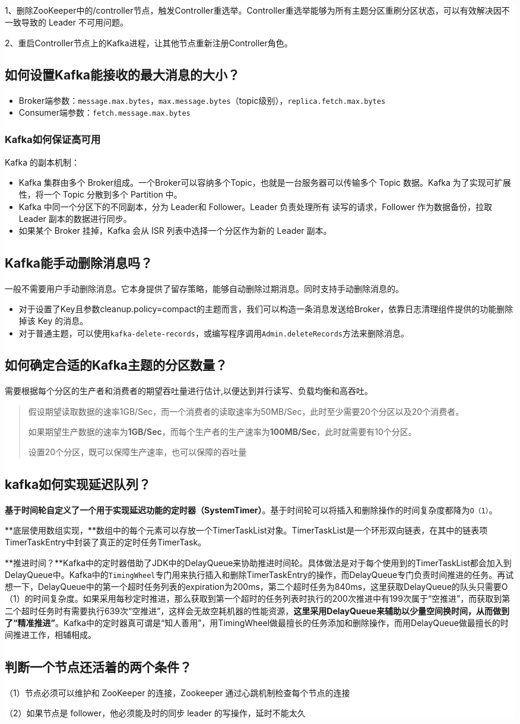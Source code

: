 1、删除ZooKeeper中的/controller节点，触发Controller重选举。Controller重选举能够为所有主题分区重刷分区状态，可以有效解决因不一致导致的 Leader 不可用问题。

2、重启Controller节点上的Kafka进程，让其他节点重新注册Controller角色。

## 如何设置Kafka能接收的最大消息的大小？

- Broker端参数：`message.max.bytes`，`max.message.bytes`（topic级别），`replica.fetch.max.bytes`
- Consumer端参数：`fetch.message.max.bytes`

### Kafka如何保证高可用
Kafka 的副本机制：
- Kafka 集群由多个 Broker组成。一个Broker可以容纳多个Topic，也就是一台服务器可以传输多个 Topic 数据。Kafka 为了实现可扩展性，将一个 Topic 分散到多个 Partition 中。
- Kafka 中同一个分区下的不同副本，分为 Leader和 Follower。Leader 负责处理所有 读写的请求，Follower 作为数据备份，拉取 Leader 副本的数据进行同步。
- 如果某个 Broker 挂掉，Kafka 会从 ISR 列表中选择一个分区作为新的 Leader 副本。

## Kafka能手动删除消息吗？

一般不需要用户手动删除消息。它本身提供了留存策略，能够自动删除过期消息。同时支持手动删除消息的。

- 对于设置了Key且参数cleanup.policy=compact的主题而言，我们可以构造一条消息发送给Broker，依靠日志清理组件提供的功能删除掉该 Key 的消息。
- 对于普通主题，可以使用`kafka-delete-records`，或编写程序调用`Admin.deleteRecords`方法来删除消息。

## 如何确定合适的Kafka主题的分区数量？

需要根据每个分区的生产者和消费者的期望吞吐量进行估计,以便达到并行读写、负载均衡和高吞吐。

> 假设期望读取数据的速率1GB/Sec，而一个消费者的读取速率为50MB/Sec，此时至少需要20个分区以及20个消费者。
>
> 如果期望生产数据的速率为**1GB/Sec**，而每个生产者的生产速率为**100MB/Sec**，此时就需要有10个分区。
>
> 设置20个分区，既可以保障生产速率，也可以保障的吞吐量

## kafka如何实现延迟队列？

**基于时间轮自定义了一个用于实现延迟功能的定时器（SystemTimer）**。基于时间轮可以将插入和删除操作的时间复杂度都降为`O（1）`。

**底层使用数组实现，**数组中的每个元素可以存放一个TimerTaskList对象。TimerTaskList是一个环形双向链表，在其中的链表项TimerTaskEntry中封装了真正的定时任务TimerTask。

**推进时间？**Kafka中的定时器借助了JDK中的DelayQueue来协助推进时间轮。具体做法是对于每个使用到的TimerTaskList都会加入到DelayQueue中。Kafka中的`TimingWheel`专门用来执行插入和删除TimerTaskEntry的操作，而DelayQueue专门负责时间推进的任务。再试想一下，DelayQueue中的第一个超时任务列表的expiration为200ms，第二个超时任务为840ms，这里获取DelayQueue的队头只需要O（1）的时间复杂度。如果采用每秒定时推进，那么获取到第一个超时的任务列表时执行的200次推进中有199次属于“空推进”，而获取到第二个超时任务时有需要执行639次“空推进”，这样会无故空耗机器的性能资源，**这里采用DelayQueue来辅助以少量空间换时间，从而做到了“精准推进”**。Kafka中的定时器真可谓是“知人善用”，用TimingWheel做最擅长的任务添加和删除操作，而用DelayQueue做最擅长的时间推进工作，相辅相成。

##  判断一个节点还活着的两个条件？

（1）节点必须可以维护和 ZooKeeper 的连接，Zookeeper 通过心跳机制检查每个节点的连接

（2）如果节点是 follower，他必须能及时的同步 leader 的写操作，延时不能太久

